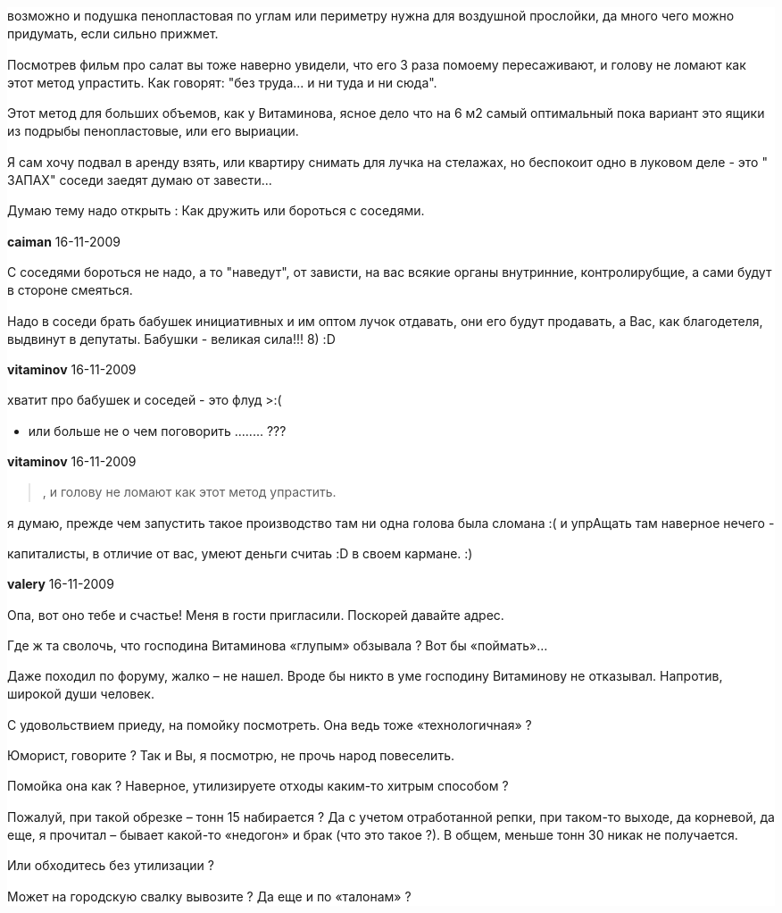 возможно и подушка пенопластовая по углам или периметру нужна для воздушной прослойки, да много чего можно придумать, если сильно прижмет. 

Посмотрев фильм про салат вы тоже наверно увидели, что его 3 раза помоему пересаживают, и голову не ломают как этот метод упрастить. Как говорят: "без труда... и ни туда и ни сюда".

Этот метод для больших объемов, как у Витаминова, ясное дело что на 6 м2 самый оптимальный пока вариант это ящики из подрыбы пенопластовые, или его выриации.

Я сам хочу подвал в аренду взять, или квартиру снимать для лучка на стелажах, но беспокоит одно в луковом деле - это " ЗАПАХ" соседи заедят думаю от завести...

Думаю тему надо открыть : Как дружить или бороться с соседями.


**caiman** 16-11-2009

С соседями бороться не надо, а то "наведут", от зависти, на вас всякие органы внутринние, контролирубщие, а сами будут в стороне смеяться.

Надо в соседи брать бабушек инициативных и им оптом лучок отдавать, они его будут продавать, а Вас, как благодетеля, выдвинут в депутаты. Бабушки - великая сила!!! 8) :D


**vitaminov** 16-11-2009

хватит про бабушек и соседей - это флуд &gt;:(

- или больше не о чем поговорить ........ ???


**vitaminov** 16-11-2009

> , и голову не ломают как этот метод упрастить.

я думаю, прежде чем запустить такое производство там ни одна голова была сломана :( и упрАщать там наверное нечего -

капиталисты, в отличие от вас, умеют деньги считаь :D в своем кармане. :)


**valery** 16-11-2009

Опа, вот оно тебе и счастье! Меня в гости пригласили. Поскорей давайте адрес.

Где ж та сволочь, что господина Витаминова «глупым» обзывала ? Вот бы «поймать»… 

Даже походил по форуму, жалко – не нашел. Вроде бы никто в уме господину Витаминову не отказывал. Напротив, широкой души человек.

С удовольствием приеду, на помойку посмотреть. Она ведь тоже «технологичная» ?

Юморист, говорите ? Так и Вы, я посмотрю, не прочь народ повеселить.

Помойка она как ? Наверное, утилизируете отходы каким-то хитрым способом ?

Пожалуй, при такой обрезке – тонн 15 набирается ? Да с учетом отработанной репки, при таком-то выходе, да корневой, да еще, я прочитал – бывает какой-то «недогон» и брак (что это такое ?). В общем, меньше тонн 30 никак не получается.

Или обходитесь без утилизации ?

Может на городскую свалку вывозите ? Да еще и по «талонам» ?
